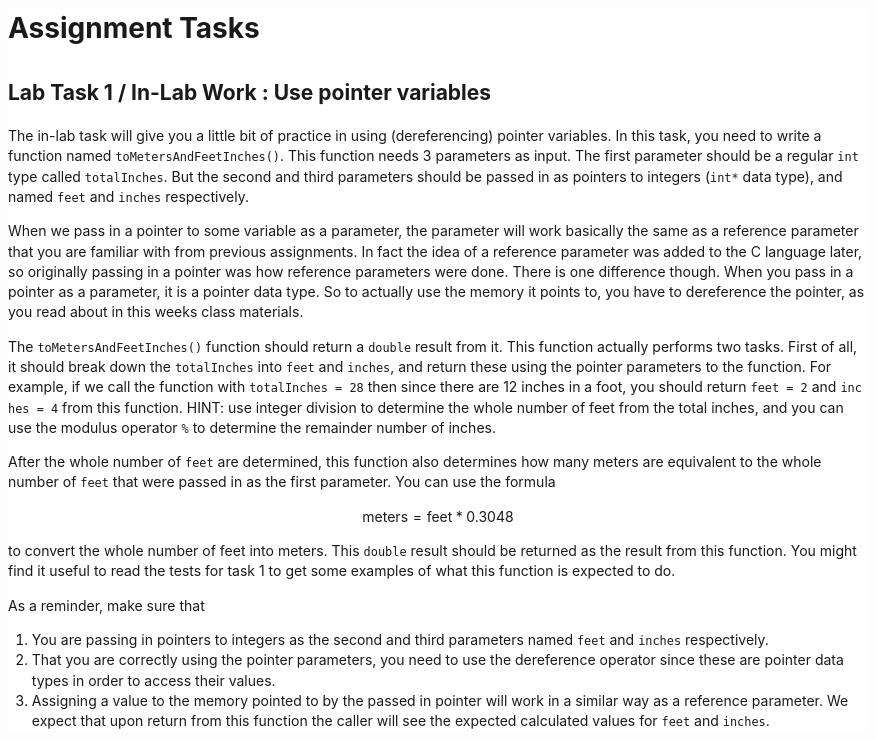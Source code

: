 
# Assignment Tasks


## Lab Task 1 / In-Lab Work : Use pointer variables

The in-lab task will give you a little bit of practice
in using (dereferencing) pointer variables.  In this task,
you need to write a function named `toMetersAndFeetInches()`.
This function needs 3 parameters as input.  The first parameter
should be a regular `int` type called `totalInches`.  But
the second and third parameters should be passed in as
pointers to integers (`int*` data type), and named `feet`
and `inches` respectively.

When we pass in a pointer to some variable as a parameter, the
parameter will work basically the same as a reference parameter that
you are familiar with from previous assignments.  In fact the idea
of a reference parameter was added to the C language later, so originally
passing in a pointer was how reference parameters were done.  There is
one difference though.  When you pass in a pointer as a parameter, it
is a pointer data type.  So to actually use the memory it points to, you
have to dereference the pointer, as you read about in this weeks class
materials.

The `toMetersAndFeetInches()` function should return a `double` result from
it.  This function actually performs two tasks.  First of all, it should
break down the `totalInches` into `feet` and `inches`, and return these using
the pointer parameters to the function.  For example, if we call the function
with `totalInches = 28` then since there are 12 inches in a foot, you should return
`feet = 2` and `inches = 4` from this function.  HINT: use integer division to
determine the whole number of feet from the total inches, and you can use the
modulus operator `%` to determine the remainder number of inches.

After the whole number of `feet` are determined, this function also determines 
how many meters are equivalent to the whole number of `feet` that were
passed in as the first parameter.  You can use the formula

$$
\text{meters} = \text{feet} * 0.3048
$$

to convert the whole number of feet into meters.  This `double` result
should be returned as the result from this function. You might find it
useful to read the tests for task 1 to get some examples of what this
function is expected to do.

As a reminder, make sure that

1. You are passing in pointers to integers as the second and third
   parameters named `feet` and `inches` respectively.
2. That you are correctly using the pointer parameters, you need to use
   the dereference operator since these are pointer data types in order
   to access their values.
3. Assigning a value to the memory pointed to by the passed in pointer will
   work in a similar way as a reference parameter.  We expect that upon
   return from this function the caller will see the expected
   calculated values for `feet` and `inches`.
   
